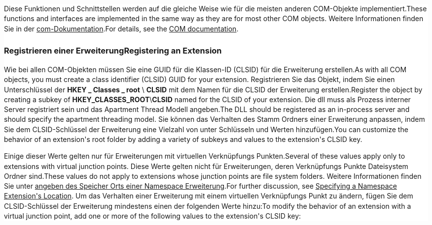 <span data-ttu-id="159f1-131">Diese Funktionen und Schnittstellen werden auf die gleiche Weise wie für die meisten anderen COM-Objekte implementiert.</span><span class="sxs-lookup"><span data-stu-id="159f1-131">These functions and interfaces are implemented in the same way as they are for most other COM objects.</span></span> <span data-ttu-id="159f1-132">Weitere Informationen finden Sie in der [com-Dokumentation](../com/the-component-object-model.md).</span><span class="sxs-lookup"><span data-stu-id="159f1-132">For details, see the [COM documentation](../com/the-component-object-model.md).</span></span>

### <a name="registering-an-extension"></a><span data-ttu-id="159f1-133">Registrieren einer Erweiterung</span><span class="sxs-lookup"><span data-stu-id="159f1-133">Registering an Extension</span></span>

<span data-ttu-id="159f1-134">Wie bei allen COM-Objekten müssen Sie eine GUID für die Klassen-ID (CLSID) für die Erweiterung erstellen.</span><span class="sxs-lookup"><span data-stu-id="159f1-134">As with all COM objects, you must create a class identifier (CLSID) GUID for your extension.</span></span> <span data-ttu-id="159f1-135">Registrieren Sie das Objekt, indem Sie einen Unterschlüssel der **HKEY \_ Classes \_ root** \\ **CLSID** mit dem Namen für die CLSID der Erweiterung erstellen.</span><span class="sxs-lookup"><span data-stu-id="159f1-135">Register the object by creating a subkey of **HKEY\_CLASSES\_ROOT**\\**CLSID** named for the CLSID of your extension.</span></span> <span data-ttu-id="159f1-136">Die dll muss als Prozess interner Server registriert sein und das Apartment Thread Modell angeben.</span><span class="sxs-lookup"><span data-stu-id="159f1-136">The DLL should be registered as an in-process server and should specify the apartment threading model.</span></span> <span data-ttu-id="159f1-137">Sie können das Verhalten des Stamm Ordners einer Erweiterung anpassen, indem Sie dem CLSID-Schlüssel der Erweiterung eine Vielzahl von unter Schlüsseln und Werten hinzufügen.</span><span class="sxs-lookup"><span data-stu-id="159f1-137">You can customize the behavior of an extension's root folder by adding a variety of subkeys and values to the extension's CLSID key.</span></span>

<span data-ttu-id="159f1-138">Einige dieser Werte gelten nur für Erweiterungen mit virtuellen Verknüpfungs Punkten.</span><span class="sxs-lookup"><span data-stu-id="159f1-138">Several of these values apply only to extensions with virtual junction points.</span></span> <span data-ttu-id="159f1-139">Diese Werte gelten nicht für Erweiterungen, deren Verknüpfungs Punkte Dateisystem Ordner sind.</span><span class="sxs-lookup"><span data-stu-id="159f1-139">These values do not apply to extensions whose junction points are file system folders.</span></span> <span data-ttu-id="159f1-140">Weitere Informationen finden Sie unter [angeben des Speicher Orts einer Namespace Erweiterung](nse-junction.md).</span><span class="sxs-lookup"><span data-stu-id="159f1-140">For further discussion, see [Specifying a Namespace Extension's Location](nse-junction.md).</span></span> <span data-ttu-id="159f1-141">Um das Verhalten einer Erweiterung mit einem virtuellen Verknüpfungs Punkt zu ändern, fügen Sie dem CLSID-Schlüssel der Erweiterung mindestens einen der folgenden Werte hinzu:</span><span class="sxs-lookup"><span data-stu-id="159f1-141">To modify the behavior of an extension with a virtual junction point, add one or more of the following values to the extension's CLSID key:</span></span>

